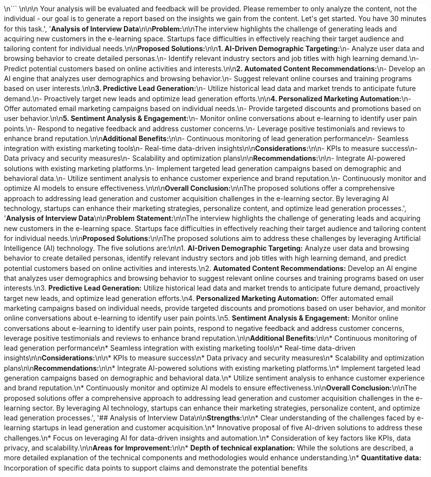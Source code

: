 \n``` \n\n\n Your analysis will be evaluated and feedback will be provided. Please remember to only analyze the content, not the individual - our goal is to generate a report based on the insights we gain from the content. Let\'s get started. You have 30 minutes for this task.', '**Analysis of Interview Data**\n\n**Problem:**\n\nThe interview highlights the challenge of generating leads and acquiring new customers in the e-learning space. Startups face difficulties in effectively reaching their target audience and tailoring content for individual needs.\n\n**Proposed Solutions:**\n\n**1. AI-Driven Demographic Targeting:**\n- Analyze user data and browsing behavior to create detailed personas.\n- Identify relevant industry sectors and job titles with high learning demand.\n- Predict potential customers based on online activities and interests.\n\n**2. Automated Content Recommendations:**\n- Develop an AI engine that analyzes user demographics and browsing behavior.\n- Suggest relevant online courses and training programs based on user interests.\n\n**3. Predictive Lead Generation:**\n- Utilize historical lead data and market trends to anticipate future demand.\n- Proactively target new leads and optimize lead generation efforts.\n\n**4. Personalized Marketing Automation:**\n- Offer automated email marketing campaigns based on individual needs.\n- Provide targeted discounts and promotions based on user behavior.\n\n**5. Sentiment Analysis & Engagement:**\n- Monitor online conversations about e-learning to identify user pain points.\n- Respond to negative feedback and address customer concerns.\n- Leverage positive testimonials and reviews to enhance brand reputation.\n\n**Additional Benefits:**\n\n- Continuous monitoring of lead generation performance\n- Seamless integration with existing marketing tools\n- Real-time data-driven insights\n\n**Considerations:**\n\n- KPIs to measure success\n- Data privacy and security measures\n- Scalability and optimization plans\n\n**Recommendations:**\n\n- Integrate AI-powered solutions with existing marketing platforms.\n- Implement targeted lead generation campaigns based on demographic and behavioral data.\n- Utilize sentiment analysis to enhance customer experience and brand reputation.\n- Continuously monitor and optimize AI models to ensure effectiveness.\n\n\n**Overall Conclusion:**\n\nThe proposed solutions offer a comprehensive approach to addressing lead generation and customer acquisition challenges in the e-learning sector. By leveraging AI technology, startups can enhance their marketing strategies, personalize content, and optimize lead generation processes.', '**Analysis of Interview Data**\n\n**Problem Statement:**\n\nThe interview highlights the challenge of generating leads and acquiring new customers in the e-learning space. Startups face difficulties in effectively reaching their target audience and tailoring content for individual needs.\n\n**Proposed Solutions:**\n\nThe proposed solutions aim to address these challenges by leveraging Artificial Intelligence (AI) technology. The five solutions are:\n\n1. **AI-Driven Demographic Targeting:** Analyze user data and browsing behavior to create detailed personas, identify relevant industry sectors and job titles with high learning demand, and predict potential customers based on online activities and interests.\n2. **Automated Content Recommendations:** Develop an AI engine that analyzes user demographics and browsing behavior to suggest relevant online courses and training programs based on user interests.\n3. **Predictive Lead Generation:** Utilize historical lead data and market trends to anticipate future demand, proactively target new leads, and optimize lead generation efforts.\n4. **Personalized Marketing Automation:** Offer automated email marketing campaigns based on individual needs, provide targeted discounts and promotions based on user behavior, and monitor online conversations about e-learning to identify user pain points.\n5. **Sentiment Analysis & Engagement:** Monitor online conversations about e-learning to identify user pain points, respond to negative feedback and address customer concerns, leverage positive testimonials and reviews to enhance brand reputation.\n\n**Additional Benefits:**\n\n* Continuous monitoring of lead generation performance\n* Seamless integration with existing marketing tools\n* Real-time data-driven insights\n\n**Considerations:**\n\n* KPIs to measure success\n* Data privacy and security measures\n* Scalability and optimization plans\n\n**Recommendations:**\n\n* Integrate AI-powered solutions with existing marketing platforms.\n* Implement targeted lead generation campaigns based on demographic and behavioral data.\n* Utilize sentiment analysis to enhance customer experience and brand reputation.\n* Continuously monitor and optimize AI models to ensure effectiveness.\n\n**Overall Conclusion:**\n\nThe proposed solutions offer a comprehensive approach to addressing lead generation and customer acquisition challenges in the e-learning sector. By leveraging AI technology, startups can enhance their marketing strategies, personalize content, and optimize lead generation processes.', '## Analysis of Interview Data\n\n**Strengths:**\n\n* Clear understanding of the challenges faced by e-learning startups in lead generation and customer acquisition.\n* Innovative proposal of five AI-driven solutions to address these challenges.\n* Focus on leveraging AI for data-driven insights and automation.\n* Consideration of key factors like KPIs, data privacy, and scalability.\n\n**Areas for Improvement:**\n\n* **Depth of technical explanation:** While the solutions are described, a more detailed explanation of the technical components and methodologies would enhance understanding.\n* **Quantitative data:** Incorporation of specific data points to support claims and demonstrate the potential benefits